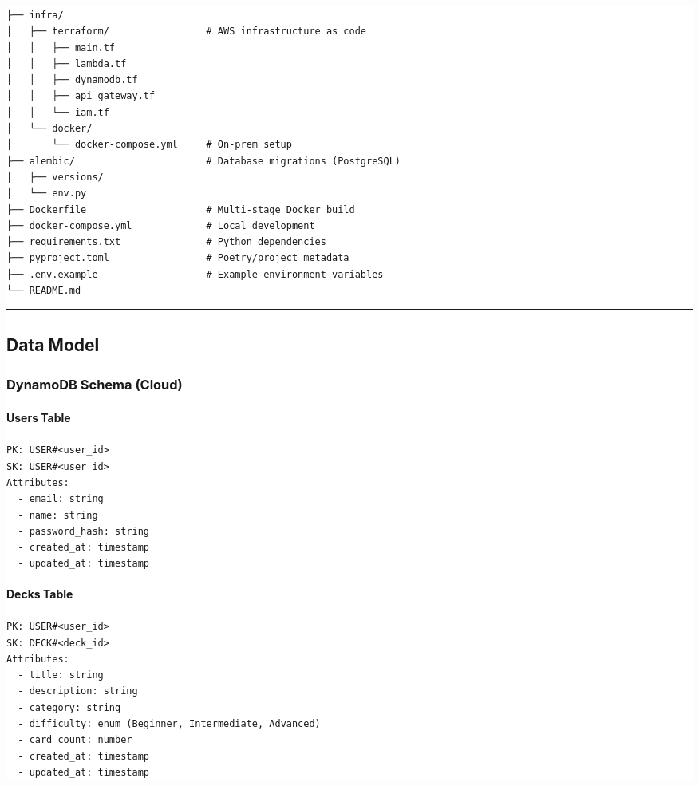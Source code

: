 ```
├── infra/
│   ├── terraform/                 # AWS infrastructure as code
│   │   ├── main.tf
│   │   ├── lambda.tf
│   │   ├── dynamodb.tf
│   │   ├── api_gateway.tf
│   │   └── iam.tf
│   └── docker/
│       └── docker-compose.yml     # On-prem setup
├── alembic/                       # Database migrations (PostgreSQL)
│   ├── versions/
│   └── env.py
├── Dockerfile                     # Multi-stage Docker build
├── docker-compose.yml             # Local development
├── requirements.txt               # Python dependencies
├── pyproject.toml                 # Poetry/project metadata
├── .env.example                   # Example environment variables
└── README.md
```

---

## Data Model

### DynamoDB Schema (Cloud)

#### Users Table
```
PK: USER#<user_id>
SK: USER#<user_id>
Attributes:
  - email: string
  - name: string
  - password_hash: string
  - created_at: timestamp
  - updated_at: timestamp
```

#### Decks Table
```
PK: USER#<user_id>
SK: DECK#<deck_id>
Attributes:
  - title: string
  - description: string
  - category: string
  - difficulty: enum (Beginner, Intermediate, Advanced)
  - card_count: number
  - created_at: timestamp
  - updated_at: timestamp
```
